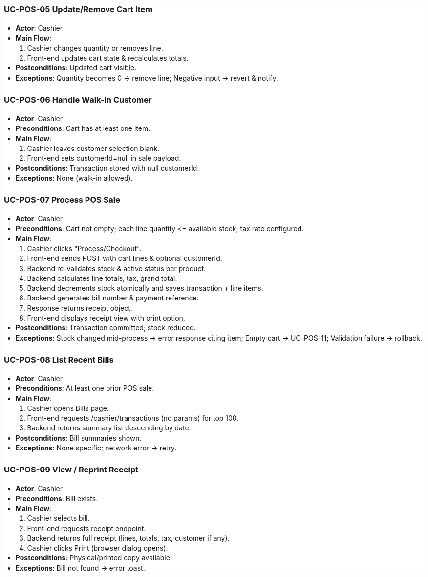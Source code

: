 ### UC-POS-05 Update/Remove Cart Item
- **Actor**: Cashier
- **Main Flow**:
  1. Cashier changes quantity or removes line.
  2. Front-end updates cart state & recalculates totals.
- **Postconditions**: Updated cart visible.
- **Exceptions**: Quantity becomes 0 -> remove line; Negative input -> revert & notify.

### UC-POS-06 Handle Walk-In Customer
- **Actor**: Cashier
- **Preconditions**: Cart has at least one item.
- **Main Flow**:
  1. Cashier leaves customer selection blank.
  2. Front-end sets customerId=null in sale payload.
- **Postconditions**: Transaction stored with null customerId.
- **Exceptions**: None (walk-in allowed).

### UC-POS-07 Process POS Sale
- **Actor**: Cashier
- **Preconditions**: Cart not empty; each line quantity <= available stock; tax rate configured.
- **Main Flow**:
  1. Cashier clicks "Process/Checkout".
  2. Front-end sends POST with cart lines & optional customerId.
  3. Backend re-validates stock & active status per product.
  4. Backend calculates line totals, tax, grand total.
  5. Backend decrements stock atomically and saves transaction + line items.
  6. Backend generates bill number & payment reference.
  7. Response returns receipt object.
  8. Front-end displays receipt view with print option.
- **Postconditions**: Transaction committed; stock reduced.
- **Exceptions**: Stock changed mid-process -> error response citing item; Empty cart -> UC-POS-11; Validation failure -> rollback.

### UC-POS-08 List Recent Bills
- **Actor**: Cashier
- **Preconditions**: At least one prior POS sale.
- **Main Flow**:
  1. Cashier opens Bills page.
  2. Front-end requests /cashier/transactions (no params) for top 100.
  3. Backend returns summary list descending by date.
- **Postconditions**: Bill summaries shown.
- **Exceptions**: None specific; network error -> retry.

### UC-POS-09 View / Reprint Receipt
- **Actor**: Cashier
- **Preconditions**: Bill exists.
- **Main Flow**:
  1. Cashier selects bill.
  2. Front-end requests receipt endpoint.
  3. Backend returns full receipt (lines, totals, tax, customer if any).
  4. Cashier clicks Print (browser dialog opens).
- **Postconditions**: Physical/printed copy available.
- **Exceptions**: Bill not found -> error toast.
